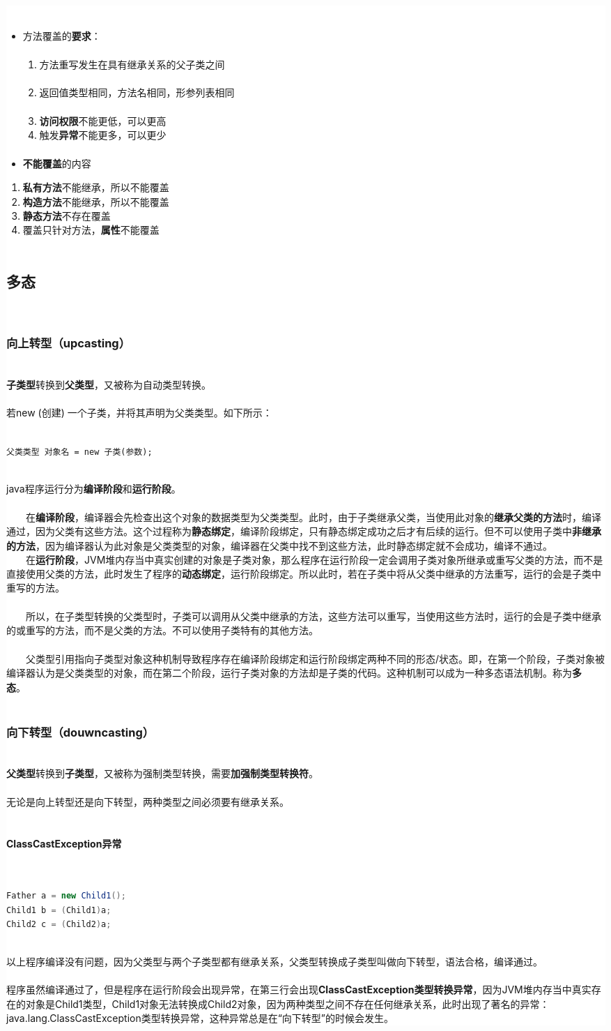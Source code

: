 &emsp;  
- 方法覆盖的**要求**：&emsp;  
&emsp;  
  1. 方法重写发生在具有继承关系的父子类之间 &emsp;  
&emsp;  
  2. 返回值类型相同，方法名相同，形参列表相同 &emsp;  
&emsp;  
  3. **访问权限**不能更低，可以更高&emsp;  
  4. 触发**异常**不能更多，可以更少&emsp;  
&emsp;  
-  **不能覆盖**的内容&emsp;  
  1. **私有方法**不能继承，所以不能覆盖&emsp;  
  2. **构造方法**不能继承，所以不能覆盖&emsp;  
  3. **静态方法**不存在覆盖&emsp;  
  4. 覆盖只针对方法，**属性**不能覆盖&emsp;  
&emsp;  
## 多态&emsp;  
&emsp;  
### **向上转型（upcasting）**&emsp;  
&emsp;  
**子类型**转换到**父类型**，又被称为自动类型转换。&emsp;  
&emsp;  
若new (创建) 一个子类，并将其声明为父类类型。如下所示：&emsp;  
&emsp;  
```
父类类型 对象名 = new 子类(参数);
```
&emsp;  
java程序运行分为**编译阶段**和**运行阶段**。&emsp;  
&emsp;  
​&emsp;&emsp;在**编译阶段**，编译器会先检查出这个对象的数据类型为父类类型。此时，由于子类继承父类，当使用此对象的**继承父类的方法**时，编译通过，因为父类有这些方法。这个过程称为**静态绑定**，编译阶段绑定，只有静态绑定成功之后才有后续的运行。但不可以使用子类中**非继承的方法**，因为编译器认为此对象是父类类型的对象，编译器在父类中找不到这些方法，此时静态绑定就不会成功，编译不通过。&emsp;  
​&emsp;&emsp;在**运行阶段**，JVM堆内存当中真实创建的对象是子类对象，那么程序在运行阶段一定会调用子类对象所继承或重写父类的方法，而不是直接使用父类的方法，此时发生了程序的**动态绑定**，运行阶段绑定。所以此时，若在子类中将从父类中继承的方法重写，运行的会是子类中重写的方法。&emsp;  
&emsp;  
​&emsp;&emsp;所以，在子类型转换的父类型时，子类可以调用从父类中继承的方法，这些方法可以重写，当使用这些方法时，运行的会是子类中继承的或重写的方法，而不是父类的方法。不可以使用子类特有的其他方法。&emsp;  
&emsp;  
​&emsp;&emsp;父类型引用指向子类型对象这种机制导致程序存在编译阶段绑定和运行阶段绑定两种不同的形态/状态。即，在第一个阶段，子类对象被编译器认为是父类类型的对象，而在第二个阶段，运行子类对象的方法却是子类的代码。这种机制可以成为一种多态语法机制。称为**多态**。&emsp;  
&emsp;  
### **向下转型（douwncasting）**&emsp;  
&emsp;  
**父类型**转换到**子类型**，又被称为强制类型转换，需要**加强制类型转换符**。&emsp;  
&emsp;  
无论是向上转型还是向下转型，两种类型之间必须要有继承关系。&emsp;  
&emsp;  
#### ClassCastException异常&emsp;  
&emsp;  
```java
Father a = new Child1();
Child1 b = (Child1)a;
Child2 c = (Child2)a;
```
&emsp;  
以上程序编译没有问题，因为父类型与两个子类型都有继承关系，父类型转换成子类型叫做向下转型，语法合格，编译通过。&emsp;  
&emsp;  
程序虽然编译通过了，但是程序在运行阶段会出现异常，在第三行会出现**ClassCastException类型转换异常**，因为JVM堆内存当中真实存在的对象是Child1类型，Child1对象无法转换成Child2对象，因为两种类型之间不存在任何继承关系，此时出现了著名的异常：java.lang.ClassCastException类型转换异常，这种异常总是在“向下转型”的时候会发生。&emsp;  